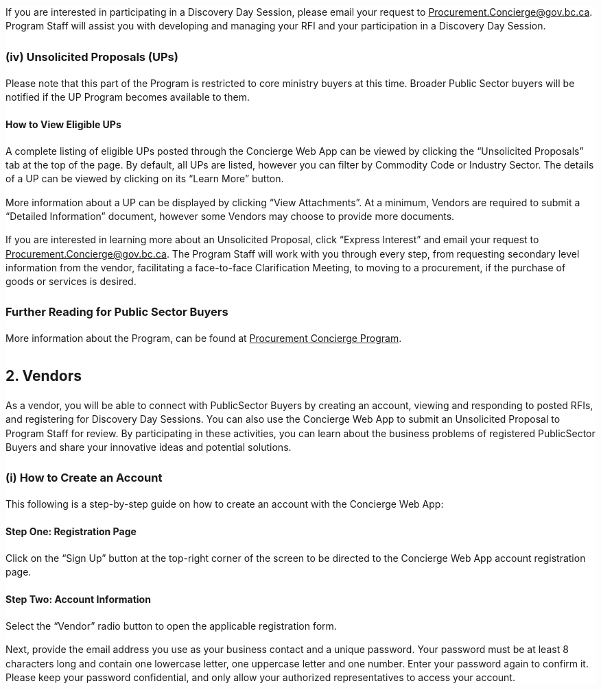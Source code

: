If you are interested in participating in a Discovery Day Session, please email your request to <Procurement.Concierge@gov.bc.ca>. Program Staff will assist you with developing and managing your RFI and your participation in a Discovery Day Session.

### **(iv) Unsolicited Proposals (UPs)**
Please note that this part of the Program is restricted to core ministry buyers at this time.  Broader Public Sector buyers will be notified if the UP Program becomes available to them.

#### **How to View Eligible UPs**
A complete listing of eligible UPs posted through the Concierge Web App can be viewed by clicking the “Unsolicited Proposals” tab at the top of the page.  By default, all UPs are listed, however you can filter by Commodity Code or Industry Sector. The details of a UP can be viewed by clicking on its “Learn More” button.

More information about a UP can be displayed by clicking “View Attachments”.  At a minimum, Vendors are required to submit a “Detailed Information” document, however some Vendors may choose to provide more documents.

If you are interested in learning more about an Unsolicited Proposal, click “Express Interest” and email your request to <Procurement.Concierge@gov.bc.ca>. The Program Staff will work with you through every step, from requesting secondary level information from the vendor, facilitating a face-to-face Clarification Meeting, to moving to a procurement, if the purchase of goods or services is desired.

### **Further Reading for Public Sector Buyers**
More information about the Program, can be found at [Procurement Concierge Program](https://www2.gov.bc.ca/gov/content/governments/services-for-government/bc-bid-resources/support-services/innovative-procurement-initiatives/procurement-concierge-program).

<i id="vendors"></i>
## **2. Vendors**
As a vendor, you will be able to connect with PublicSector Buyers by creating an account, viewing and responding to posted RFIs, and registering for Discovery Day Sessions. You can also use the Concierge Web App to submit an Unsolicited Proposal to Program Staff for review.  By participating in these activities, you can learn about the business problems of registered PublicSector Buyers and share your innovative ideas and potential solutions.

### **(i) How to Create an Account**
This following is a step-by-step guide on how to create an account with the Concierge Web App:

#### **Step One: Registration Page**
Click on the “Sign Up” button at the top-right corner of the screen to be directed to the Concierge Web App account registration page.

#### **Step Two: Account Information**
Select the “Vendor” radio button to open the applicable registration form.

Next, provide the email address you use as your business contact and a unique password. Your password must be at least 8 characters long and contain one lowercase letter, one uppercase letter and one number. Enter your password again to confirm it. Please keep your password confidential, and only allow your authorized representatives to access your account.

